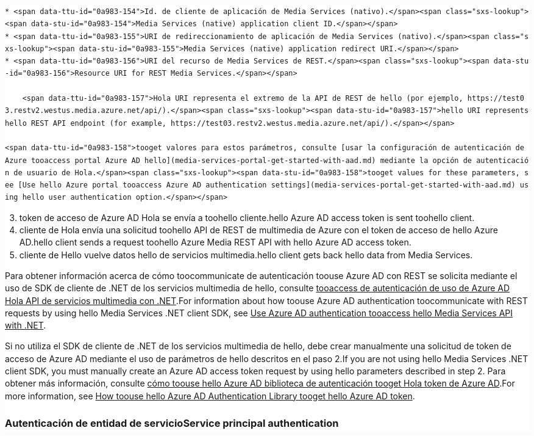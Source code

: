     * <span data-ttu-id="0a983-154">Id. de cliente de aplicación de Media Services (nativo).</span><span class="sxs-lookup"><span data-stu-id="0a983-154">Media Services (native) application client ID.</span></span>
    * <span data-ttu-id="0a983-155">URI de redireccionamiento de aplicación de Media Services (nativo).</span><span class="sxs-lookup"><span data-stu-id="0a983-155">Media Services (native) application redirect URI.</span></span>
    * <span data-ttu-id="0a983-156">URI del recurso de Media Services de REST.</span><span class="sxs-lookup"><span data-stu-id="0a983-156">Resource URI for REST Media Services.</span></span>
        
        <span data-ttu-id="0a983-157">Hola URI representa el extremo de la API de REST de hello (por ejemplo, https://test03.restv2.westus.media.azure.net/api/).</span><span class="sxs-lookup"><span data-stu-id="0a983-157">hello URI represents hello REST API endpoint (for example, https://test03.restv2.westus.media.azure.net/api/).</span></span>

    <span data-ttu-id="0a983-158">tooget valores para estos parámetros, consulte [usar la configuración de autenticación de Azure tooaccess portal Azure AD hello](media-services-portal-get-started-with-aad.md) mediante la opción de autenticación de usuario de Hola.</span><span class="sxs-lookup"><span data-stu-id="0a983-158">tooget values for these parameters, see [Use hello Azure portal tooaccess Azure AD authentication settings](media-services-portal-get-started-with-aad.md) using hello user authentication option.</span></span>

3. <span data-ttu-id="0a983-159">token de acceso de Azure AD Hola se envía a toohello cliente.</span><span class="sxs-lookup"><span data-stu-id="0a983-159">hello Azure AD access token is sent toohello client.</span></span>
4. <span data-ttu-id="0a983-160">cliente de Hola envía una solicitud toohello API de REST de multimedia de Azure con el token de acceso de hello Azure AD.</span><span class="sxs-lookup"><span data-stu-id="0a983-160">hello client sends a request toohello Azure Media REST API with hello Azure AD access token.</span></span>
5. <span data-ttu-id="0a983-161">cliente de Hello vuelve datos hello de servicios multimedia.</span><span class="sxs-lookup"><span data-stu-id="0a983-161">hello client gets back hello data from Media Services.</span></span>

<span data-ttu-id="0a983-162">Para obtener información acerca de cómo toocommunicate de autenticación toouse Azure AD con REST se solicita mediante el uso de SDK de cliente de .NET de los servicios multimedia de hello, consulte [tooaccess de autenticación de uso de Azure AD Hola API de servicios multimedia con .NET](media-services-dotnet-get-started-with-aad.md).</span><span class="sxs-lookup"><span data-stu-id="0a983-162">For information about how toouse Azure AD authentication toocommunicate with REST requests by using hello Media Services .NET client SDK, see [Use Azure AD authentication tooaccess hello Media Services API with .NET](media-services-dotnet-get-started-with-aad.md).</span></span> 

<span data-ttu-id="0a983-163">Si no utiliza el SDK de cliente de .NET de los servicios multimedia de hello, debe crear manualmente una solicitud de token de acceso de Azure AD mediante el uso de parámetros de hello descritos en el paso 2.</span><span class="sxs-lookup"><span data-stu-id="0a983-163">If you are not using hello Media Services .NET client SDK, you must manually create an Azure AD access token request by using hello parameters described in step 2.</span></span> <span data-ttu-id="0a983-164">Para obtener más información, consulte [cómo toouse hello Azure AD biblioteca de autenticación tooget Hola token de Azure AD](../active-directory/develop/active-directory-authentication-libraries.md).</span><span class="sxs-lookup"><span data-stu-id="0a983-164">For more information, see [How toouse hello Azure AD Authentication Library tooget hello Azure AD token](../active-directory/develop/active-directory-authentication-libraries.md).</span></span>

### <a name="service-principal-authentication"></a><span data-ttu-id="0a983-165">Autenticación de entidad de servicio</span><span class="sxs-lookup"><span data-stu-id="0a983-165">Service principal authentication</span></span>
